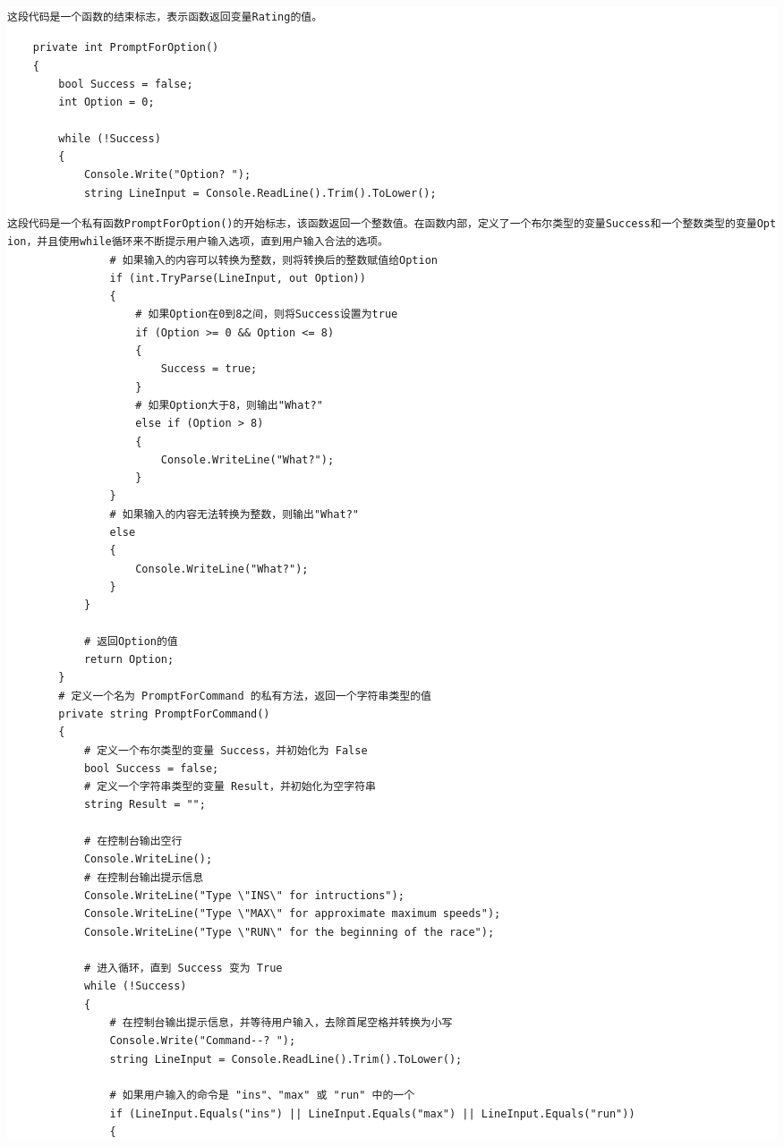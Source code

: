 ```
这段代码是一个函数的结束标志，表示函数返回变量Rating的值。

```
        private int PromptForOption()
        {
            bool Success = false;
            int Option = 0;

            while (!Success)
            {
                Console.Write("Option? ");
                string LineInput = Console.ReadLine().Trim().ToLower();
```
这段代码是一个私有函数PromptForOption()的开始标志，该函数返回一个整数值。在函数内部，定义了一个布尔类型的变量Success和一个整数类型的变量Option，并且使用while循环来不断提示用户输入选项，直到用户输入合法的选项。
                # 如果输入的内容可以转换为整数，则将转换后的整数赋值给Option
                if (int.TryParse(LineInput, out Option))
                {
                    # 如果Option在0到8之间，则将Success设置为true
                    if (Option >= 0 && Option <= 8)
                    {
                        Success = true;
                    }
                    # 如果Option大于8，则输出"What?"
                    else if (Option > 8)
                    {
                        Console.WriteLine("What?");
                    }
                }
                # 如果输入的内容无法转换为整数，则输出"What?"
                else
                {
                    Console.WriteLine("What?");
                }
            }

            # 返回Option的值
            return Option;
        }
        # 定义一个名为 PromptForCommand 的私有方法，返回一个字符串类型的值
        private string PromptForCommand()
        {
            # 定义一个布尔类型的变量 Success，并初始化为 False
            bool Success = false;
            # 定义一个字符串类型的变量 Result，并初始化为空字符串
            string Result = "";

            # 在控制台输出空行
            Console.WriteLine();
            # 在控制台输出提示信息
            Console.WriteLine("Type \"INS\" for intructions");
            Console.WriteLine("Type \"MAX\" for approximate maximum speeds");
            Console.WriteLine("Type \"RUN\" for the beginning of the race");

            # 进入循环，直到 Success 变为 True
            while (!Success)
            {
                # 在控制台输出提示信息，并等待用户输入，去除首尾空格并转换为小写
                Console.Write("Command--? ");
                string LineInput = Console.ReadLine().Trim().ToLower();

                # 如果用户输入的命令是 "ins"、"max" 或 "run" 中的一个
                if (LineInput.Equals("ins") || LineInput.Equals("max") || LineInput.Equals("run"))
                {
```